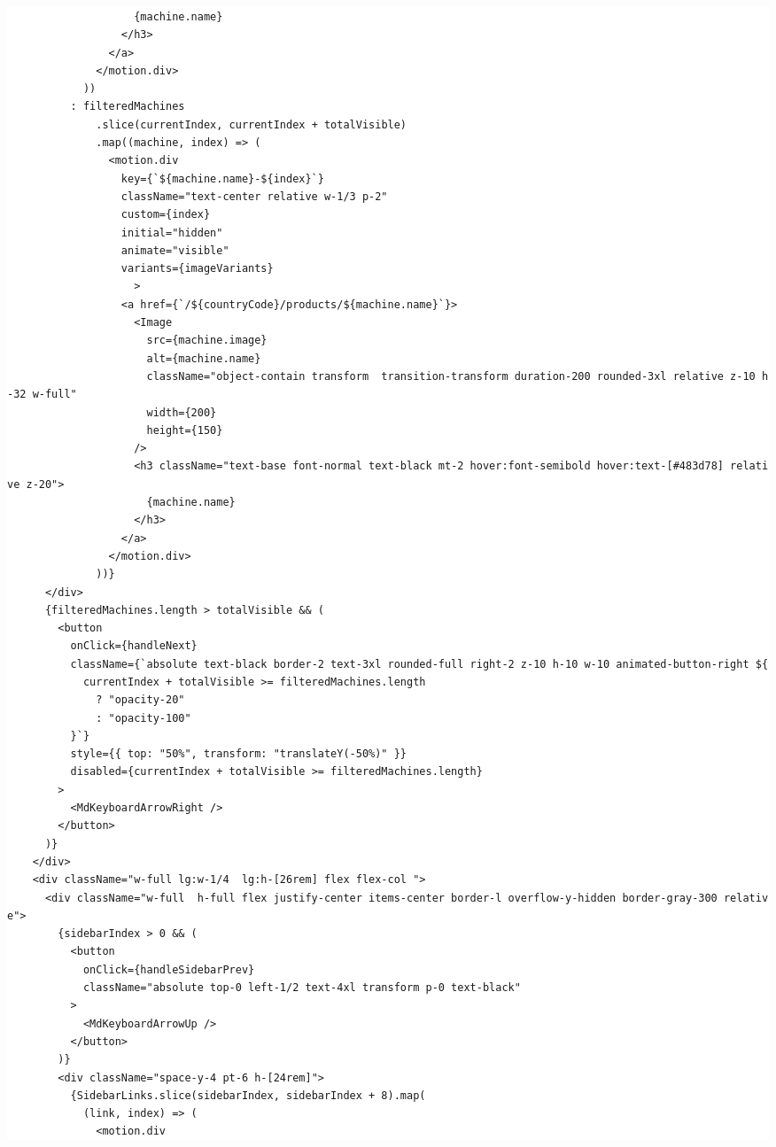                         {machine.name}
                      </h3>
                    </a>
                  </motion.div>
                ))
              : filteredMachines
                  .slice(currentIndex, currentIndex + totalVisible)
                  .map((machine, index) => (
                    <motion.div
                      key={`${machine.name}-${index}`}
                      className="text-center relative w-1/3 p-2"
                      custom={index}
                      initial="hidden"
                      animate="visible"
                      variants={imageVariants}
                        >
                      <a href={`/${countryCode}/products/${machine.name}`}>
                        <Image
                          src={machine.image}
                          alt={machine.name}
                          className="object-contain transform  transition-transform duration-200 rounded-3xl relative z-10 h-32 w-full"
                          width={200}
                          height={150}
                        />
                        <h3 className="text-base font-normal text-black mt-2 hover:font-semibold hover:text-[#483d78] relative z-20">
                          {machine.name}
                        </h3>
                      </a>
                    </motion.div>
                  ))}
          </div>
          {filteredMachines.length > totalVisible && (
            <button
              onClick={handleNext}
              className={`absolute text-black border-2 text-3xl rounded-full right-2 z-10 h-10 w-10 animated-button-right ${
                currentIndex + totalVisible >= filteredMachines.length
                  ? "opacity-20"
                  : "opacity-100"
              }`}
              style={{ top: "50%", transform: "translateY(-50%)" }}
              disabled={currentIndex + totalVisible >= filteredMachines.length}
            >
              <MdKeyboardArrowRight />
            </button>
          )}
        </div>
        <div className="w-full lg:w-1/4  lg:h-[26rem] flex flex-col ">
          <div className="w-full  h-full flex justify-center items-center border-l overflow-y-hidden border-gray-300 relative">
            {sidebarIndex > 0 && (
              <button
                onClick={handleSidebarPrev}
                className="absolute top-0 left-1/2 text-4xl transform p-0 text-black"
              >
                <MdKeyboardArrowUp />
              </button>
            )}
            <div className="space-y-4 pt-6 h-[24rem]">
              {SidebarLinks.slice(sidebarIndex, sidebarIndex + 8).map(
                (link, index) => (
                  <motion.div

  [key: string]: StaticImageData;
